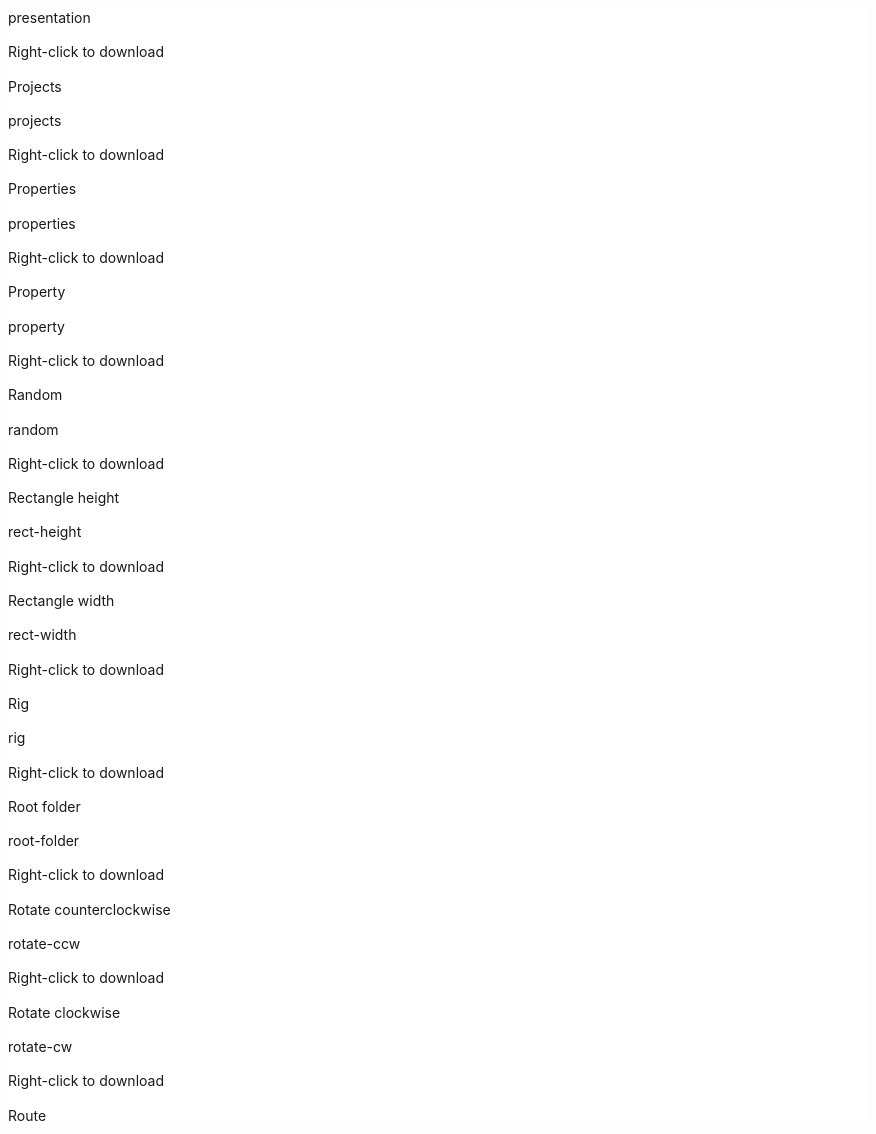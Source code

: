 presentation

Right-click to download

Projects

projects

Right-click to download

Properties

properties

Right-click to download

Property

property

Right-click to download

Random

random

Right-click to download

Rectangle height

rect-height

Right-click to download

Rectangle width

rect-width

Right-click to download

Rig

rig

Right-click to download

Root folder

root-folder

Right-click to download

Rotate counterclockwise

rotate-ccw

Right-click to download

Rotate clockwise

rotate-cw

Right-click to download

Route
